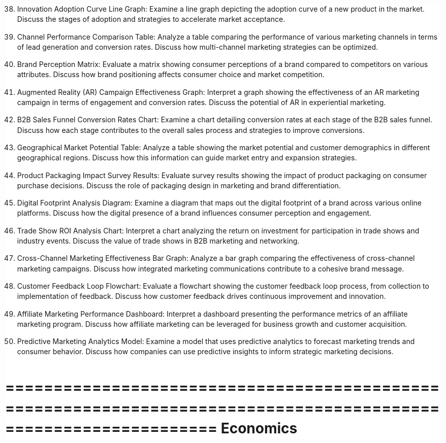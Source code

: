 38. Innovation Adoption Curve Line Graph: Examine a line graph depicting the adoption curve of a new product in the market. Discuss the stages of adoption and strategies to accelerate market acceptance.

39. Channel Performance Comparison Table: Analyze a table comparing the performance of various marketing channels in terms of lead generation and conversion rates. Discuss how multi-channel marketing strategies can be optimized.

40. Brand Perception Matrix: Evaluate a matrix showing consumer perceptions of a brand compared to competitors on various attributes. Discuss how brand positioning affects consumer choice and market competition.

41. Augmented Reality (AR) Campaign Effectiveness Graph: Interpret a graph showing the effectiveness of an AR marketing campaign in terms of engagement and conversion rates. Discuss the potential of AR in experiential marketing.

42. B2B Sales Funnel Conversion Rates Chart: Examine a chart detailing conversion rates at each stage of the B2B sales funnel. Discuss how each stage contributes to the overall sales process and strategies to improve conversions.

43. Geographical Market Potential Table: Analyze a table showing the market potential and customer demographics in different geographical regions. Discuss how this information can guide market entry and expansion strategies.

44. Product Packaging Impact Survey Results: Evaluate survey results showing the impact of product packaging on consumer purchase decisions. Discuss the role of packaging design in marketing and brand differentiation.

45. Digital Footprint Analysis Diagram: Examine a diagram that maps out the digital footprint of a brand across various online platforms. Discuss how the digital presence of a brand influences consumer perception and engagement.

46. Trade Show ROI Analysis Chart: Interpret a chart analyzing the return on investment for participation in trade shows and industry events. Discuss the value of trade shows in B2B marketing and networking.

47. Cross-Channel Marketing Effectiveness Bar Graph: Analyze a bar graph comparing the effectiveness of cross-channel marketing campaigns. Discuss how integrated marketing communications contribute to a cohesive brand message.

48. Customer Feedback Loop Flowchart: Evaluate a flowchart showing the customer feedback loop process, from collection to implementation of feedback. Discuss how customer feedback drives continuous improvement and innovation.

49. Affiliate Marketing Performance Dashboard: Interpret a dashboard presenting the performance metrics of an affiliate marketing program. Discuss how affiliate marketing can be leveraged for business growth and customer acquisition.

50. Predictive Marketing Analytics Model: Examine a model that uses predictive analytics to forecast marketing trends and consumer behavior. Discuss how companies can use predictive insights to inform strategic marketing decisions.


================================================================================================================
Economics
================================================================================================================
